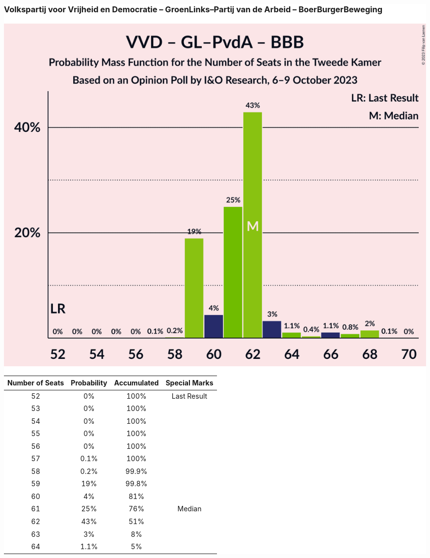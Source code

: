 ### Volkspartij voor Vrijheid en Democratie – GroenLinks–Partij van de Arbeid – BoerBurgerBeweging

![Graph with seats probability mass function not yet produced](2023-10-09-IOResearch-coalitions-seats-pmf-vvd–gl–pvda–bbb.png "Seats Probability Mass Function")

| Number of Seats | Probability | Accumulated | Special Marks |
|:---------------:|:-----------:|:-----------:|:-------------:|
| 52 | 0% | 100% | Last Result |
| 53 | 0% | 100% |  |
| 54 | 0% | 100% |  |
| 55 | 0% | 100% |  |
| 56 | 0% | 100% |  |
| 57 | 0.1% | 100% |  |
| 58 | 0.2% | 99.9% |  |
| 59 | 19% | 99.8% |  |
| 60 | 4% | 81% |  |
| 61 | 25% | 76% | Median |
| 62 | 43% | 51% |  |
| 63 | 3% | 8% |  |
| 64 | 1.1% | 5% |  |